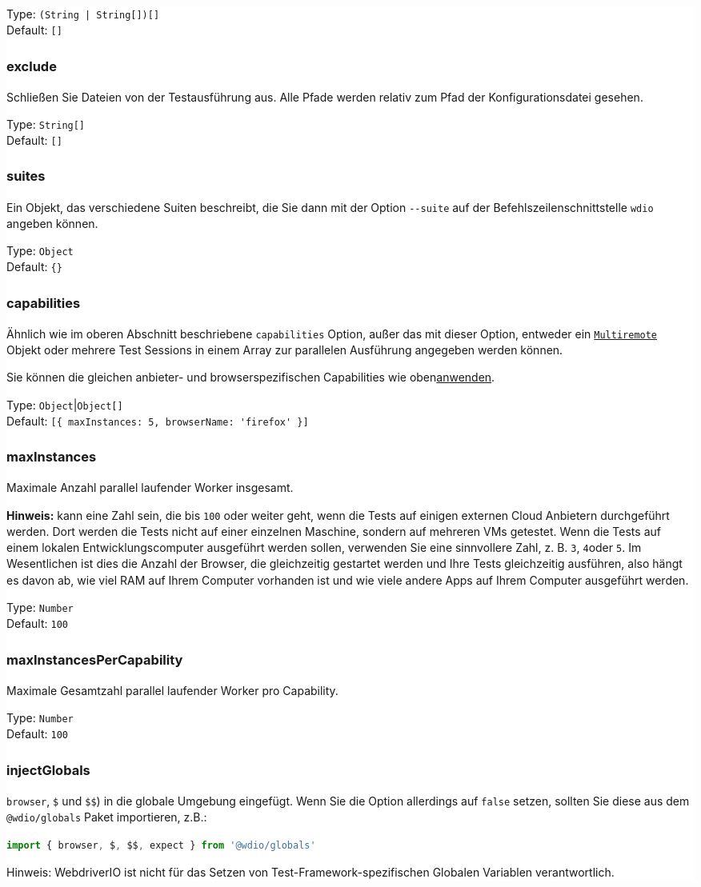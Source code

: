 Type: `(String | String[])[]`<br /> Default: `[]`

### exclude

Schließen Sie Dateien von der Testausführung aus. Alle Pfade werden relativ zum Pfad der Konfigurationsdatei gesehen.

Type: `String[]`<br /> Default: `[]`

### suites

Ein Objekt, das verschiedene Suiten beschreibt, die Sie dann mit der Option `--suite` auf der Befehlszeilenschnittstelle `wdio` angeben können.

Type: `Object`<br /> Default: `{}`

### capabilities

Ähnlich wie im oberen Abschnitt beschriebene `capabilities` Option, außer das mit dieser Option, entweder ein [`Multiremote`](multiremote) Objekt oder mehrere Test Sessions in einem Array zur parallelen Ausführung angegeben werden können.

Sie können die gleichen anbieter- und browserspezifischen Capabilities wie oben[anwenden](/docs/configuration#capabilities).

Type: `Object`|`Object[]`<br /> Default: `[{ maxInstances: 5, browserName: 'firefox' }]`

### maxInstances

Maximale Anzahl parallel laufender Worker insgesamt.

__Hinweis:__ kann eine Zahl sein, die bis `100` oder weiter geht, wenn die Tests auf einigen externen Cloud Anbietern durchgeführt werden. Dort werden die Tests nicht auf einer einzelnen Maschine, sondern auf mehreren VMs getestet. Wenn die Tests auf einem lokalen Entwicklungscomputer ausgeführt werden sollen, verwenden Sie eine sinnvollere Zahl, z. B. `3`, `4`oder `5`. Im Wesentlichen ist dies die Anzahl der Browser, die gleichzeitig gestartet werden und Ihre Tests gleichzeitig ausführen, also hängt es davon ab, wie viel RAM auf Ihrem Computer vorhanden ist und wie viele andere Apps auf Ihrem Computer ausgeführt werden.

Type: `Number`<br /> Default: `100`

### maxInstancesPerCapability

Maximale Gesamtzahl parallel laufender Worker pro Capability.

Type: `Number`<br /> Default: `100`

### injectGlobals

`browser`, `$` und `$$`) in die globale Umgebung eingefügt. Wenn Sie die Option allerdings auf `false` setzen, sollten Sie diese aus dem `@wdio/globals` Paket importieren, z.B.:

```ts
import { browser, $, $$, expect } from '@wdio/globals'
```

Hinweis: WebdriverIO ist nicht für das Setzen von Test-Framework-spezifischen Globalen Variablen verantwortlich.
